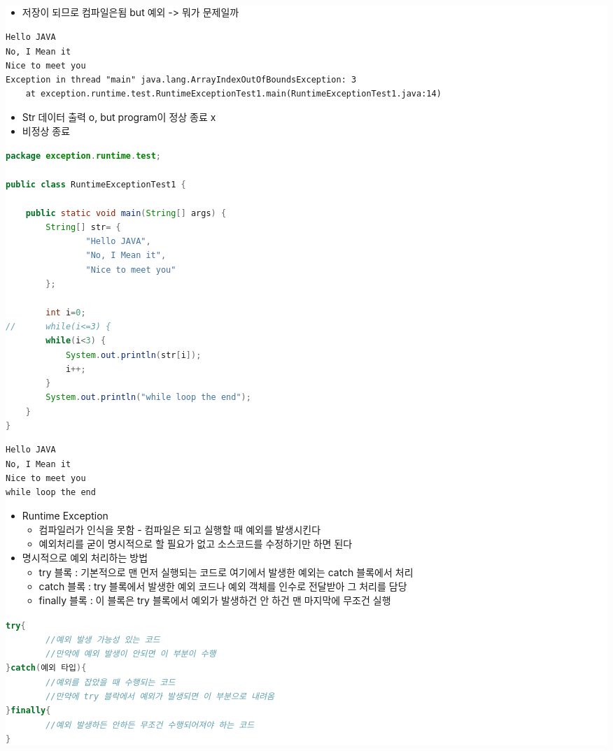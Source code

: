 * 저장이 되므로 컴파일은됨 but 예외 -> 뭐가 문제일까

```
Hello JAVA
No, I Mean it
Nice to meet you
Exception in thread "main" java.lang.ArrayIndexOutOfBoundsException: 3
	at exception.runtime.test.RuntimeExceptionTest1.main(RuntimeExceptionTest1.java:14)
```

* Str 데이터 출력 o, but program이 정상 종료 x
* 비정상 종료 

```java
package exception.runtime.test;

public class RuntimeExceptionTest1 {

	public static void main(String[] args) {
		String[] str= {
				"Hello JAVA",
				"No, I Mean it",
				"Nice to meet you"
		};
		
		int i=0;
//		while(i<=3) {
		while(i<3) {
			System.out.println(str[i]);
			i++;
		}
		System.out.println("while loop the end");
	}
}
```

```
Hello JAVA
No, I Mean it
Nice to meet you
while loop the end
```



* Runtime Exception
  * 컴파일러가 인식을 못함 - 컴파일은 되고 실행할 때 예외를 발생시킨다
   * 예외처리를 굳이 명시적으로 할 필요가 없고 소스코드를 수정하기만 하면 된다
 * 명시적으로 예외 처리하는 방법
    * try 블록 : 기본적으로 맨 먼저 실행되는 코드로 여기에서 발생한 예외는 catch 블록에서 처리
    * catch 블록 : try 블록에서 발생한 예외 코드나 예외 객체를 인수로 전달받아 그 처리를 담당
    * finally 블록 : 이 블록은 try 블록에서 예외가 발생하건 안 하건 맨 마지막에 무조건 실행

```java
try{
    	//예외 발생 가능성 있는 코드
    	//만약에 예외 발생이 안되면 이 부분이 수행
}catch(예외 타입){
    	//예외를 잡았을 때 수행되는 코드
    	//만약에 try 블락에서 예외가 발생되면 이 부분으로 내려옴
}finally{
    	//예외 발생하든 안하든 무조건 수행되어져야 하는 코드
}
```

